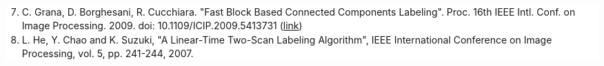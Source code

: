 7. C. Grana, D. Borghesani, R. Cucchiara. "Fast Block Based Connected Components Labeling". Proc. 16th IEEE Intl. Conf. on Image Processing. 2009. doi: 10.1109/ICIP.2009.5413731 ([link](https://ieeexplore.ieee.org/stamp/stamp.jsp?arnumber=5413731&casa_token=grvS_69THEYAAAAA:DKpVSoo6nUnI6liLel54kiGdK_ee1qMyPaFYXe_9OGKX0iBDtf9p6ks6mf9twZdK0YPM_SQb&tag=1))
8. L. He, Y. Chao and K. Suzuki, "A Linear-Time Two-Scan Labeling Algorithm", IEEE International Conference on Image Processing, vol. 5, pp. 241-244, 2007.
